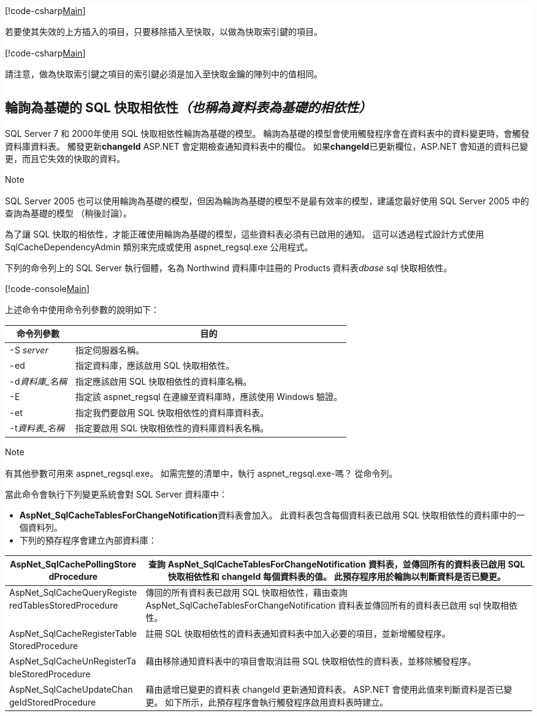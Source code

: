 [!code-csharp[Main](caching/samples/sample4.cs)]

若要使其失效的上方插入的項目，只要移除插入至快取，以做為快取索引鍵的項目。

[!code-csharp[Main](caching/samples/sample5.cs)]

請注意，做為快取索引鍵之項目的索引鍵必須是加入至快取金鑰的陣列中的值相同。

## <a name="polling-based-sql-cache-dependenciesemalso-called-table-based-dependenciesem"></a>輪詢為基礎的 SQL 快取相依性<em>（也稱為資料表為基礎的相依性）</em>

SQL Server 7 和 2000年使用 SQL 快取相依性輪詢為基礎的模型。 輪詢為基礎的模型會使用觸發程序會在資料表中的資料變更時，會觸發資料庫資料表。 觸發更新**changeId** ASP.NET 會定期檢查通知資料表中的欄位。 如果**changeId**已更新欄位，ASP.NET 會知道的資料已變更，而且它失效的快取的資料。

> [!NOTE]
> SQL Server 2005 也可以使用輪詢為基礎的模型，但因為輪詢為基礎的模型不是最有效率的模型，建議您最好使用 SQL Server 2005 中的查詢為基礎的模型 （稍後討論）。


為了讓 SQL 快取的相依性，才能正確使用輪詢為基礎的模型，這些資料表必須有已啟用的通知。 這可以透過程式設計方式使用 SqlCacheDependencyAdmin 類別來完成或使用 aspnet\_regsql.exe 公用程式。

下列的命令列上的 SQL Server 執行個體，名為 Northwind 資料庫中註冊的 Products 資料表*dbase* sql 快取相依性。

[!code-console[Main](caching/samples/sample6.cmd)]

上述命令中使用命令列參數的說明如下：

| **命令列參數** | **目的** |
| --- | --- |
| -S *server* | 指定伺服器名稱。 |
| -ed | 指定資料庫，應該啟用 SQL 快取相依性。 |
| -d*資料庫\_名稱* | 指定應該啟用 SQL 快取相依性的資料庫名稱。 |
| -E | 指定該 aspnet\_regsql 在連線至資料庫時，應該使用 Windows 驗證。 |
| -et | 指定我們要啟用 SQL 快取相依性的資料庫資料表。 |
| -t*資料表\_名稱* | 指定要啟用 SQL 快取相依性的資料庫資料表名稱。 |

> [!NOTE]
> 有其他參數可用來 aspnet\_regsql.exe。 如需完整的清單中，執行 aspnet\_regsql.exe-嗎？ 從命令列。


當此命令會執行下列變更系統會對 SQL Server 資料庫中：

- **AspNet\_SqlCacheTablesForChangeNotification**資料表會加入。 此資料表包含每個資料表已啟用 SQL 快取相依性的資料庫中的一個資料列。
- 下列的預存程序會建立內部資料庫：


| AspNet\_SqlCachePollingStoredProcedure | 查詢 AspNet\_SqlCacheTablesForChangeNotification 資料表，並傳回所有的資料表已啟用 SQL 快取相依性和 changeId 每個資料表的值。 此預存程序用於輪詢以判斷資料是否已變更。 |
| --- | --- |
| AspNet\_SqlCacheQueryRegisteredTablesStoredProcedure | 傳回的所有資料表已啟用 SQL 快取相依性，藉由查詢 AspNet\_SqlCacheTablesForChangeNotification 資料表並傳回所有的資料表已啟用 sql 快取相依性。 |
| AspNet\_SqlCacheRegisterTableStoredProcedure | 註冊 SQL 快取相依性的資料表通知資料表中加入必要的項目，並新增觸發程序。 |
| AspNet\_SqlCacheUnRegisterTableStoredProcedure | 藉由移除通知資料表中的項目會取消註冊 SQL 快取相依性的資料表，並移除觸發程序。 |
| AspNet\_SqlCacheUpdateChangeIdStoredProcedure | 藉由遞增已變更的資料表 changeId 更新通知資料表。 ASP.NET 會使用此值來判斷資料是否已變更。 如下所示，此預存程序會執行觸發程序啟用資料表時建立。 |
